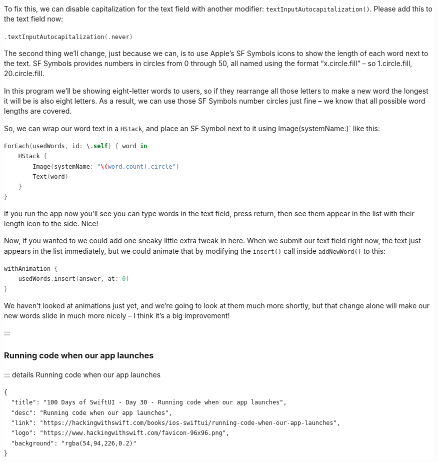 To fix this, we can disable capitalization for the text field with another modifier: `textInputAutocapitalization()`. Please add this to the text field now:

```swift
.textInputAutocapitalization(.never)
```

The second thing we’ll change, just because we can, is to use Apple’s SF Symbols icons to show the length of each word next to the text. SF Symbols provides numbers in circles from 0 through 50, all named using the format “x.circle.fill” – so 1.circle.fill, 20.circle.fill.

In this program we’ll be showing eight-letter words to users, so if they rearrange all those letters to make a new word the longest it will be is also eight letters. As a result, we can use those SF Symbols number circles just fine – we know that all possible word lengths are covered.

So, we can wrap our word text in a `HStack`, and place an SF Symbol next to it using Image(systemName:)` like this:

```swift
ForEach(usedWords, id: \.self) { word in
    HStack {
        Image(systemName: "\(word.count).circle")
        Text(word)
    }
}
```

If you run the app now you’ll see you can type words in the text field, press return, then see them appear in the list with their length icon to the side. Nice!

Now, if you wanted to we could add one sneaky little extra tweak in here. When we submit our text field right now, the text just appears in the list immediately, but we could animate that by modifying the `insert()` call inside `addNewWord()` to this:

```swift
withAnimation {
    usedWords.insert(answer, at: 0)
}
```

We haven’t looked at animations just yet, and we’re going to look at them much more shortly, but that change alone will make our new words slide in much more nicely – I think it’s a big improvement!

:::

### Running code when our app launches

::: details Running code when our app launches

```component VPCard
{
  "title": "100 Days of SwiftUI - Day 30 - Running code when our app launches",
  "desc": "Running code when our app launches",
  "link": "https://hackingwithswift.com/books/ios-swiftui/running-code-when-our-app-launches",
  "logo": "https://www.hackingwithswift.com/favicon-96x96.png",
  "background": "rgba(54,94,226,0.2)"
}
```
